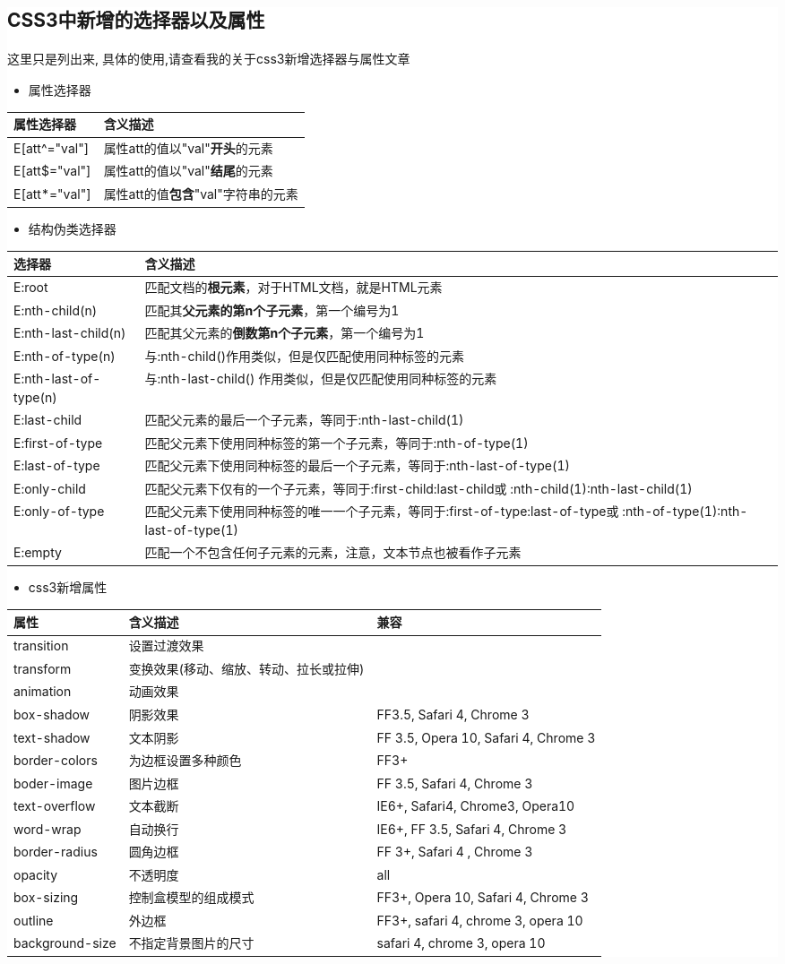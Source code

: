 ## **CSS3中新增的选择器以及属性**

这里只是列出来, 具体的使用,请查看我的关于css3新增选择器与属性文章

- 属性选择器

| 属性选择器    | 含义描述                             |
| :------------ | :----------------------------------- |
| E[att^="val"] | 属性att的值以"val"**开头**的元素     |
| E[att$="val"] | 属性att的值以"val"**结尾**的元素     |
| E[att*="val"] | 属性att的值**包含**"val"字符串的元素 |

- 结构伪类选择器

| 选择器                | 含义描述                                                     |
| :-------------------- | :----------------------------------------------------------- |
| E:root                | 匹配文档的**根元素**，对于HTML文档，就是HTML元素             |
| E:nth-child(n)        | 匹配其**父元素的第n个子元素**，第一个编号为1                 |
| E:nth-last-child(n)   | 匹配其父元素的**倒数第n个子元素**，第一个编号为1             |
| E:nth-of-type(n)      | 与:nth-child()作用类似，但是仅匹配使用同种标签的元素         |
| E:nth-last-of-type(n) | 与:nth-last-child() 作用类似，但是仅匹配使用同种标签的元素   |
| E:last-child          | 匹配父元素的最后一个子元素，等同于:nth-last-child(1)         |
| E:first-of-type       | 匹配父元素下使用同种标签的第一个子元素，等同于:nth-of-type(1) |
| E:last-of-type        | 匹配父元素下使用同种标签的最后一个子元素，等同于:nth-last-of-type(1) |
| E:only-child          | 匹配父元素下仅有的一个子元素，等同于:first-child:last-child或 :nth-child(1):nth-last-child(1) |
| E:only-of-type        | 匹配父元素下使用同种标签的唯一一个子元素，等同于:first-of-type:last-of-type或 :nth-of-type(1):nth-last-of-type(1) |
| E:empty               | 匹配一个不包含任何子元素的元素，注意，文本节点也被看作子元素 |

- css3新增属性

| 属性              | 含义描述                                             | 兼容                                 |
| :---------------- | :--------------------------------------------------- | :----------------------------------- |
| transition        | 设置过渡效果                                         |                                      |
| transform         | 变换效果(移动、缩放、转动、拉长或拉伸)               |                                      |
| animation         | 动画效果                                             |                                      |
| box-shadow        | 阴影效果                                             | FF3.5, Safari 4, Chrome 3            |
| text-shadow       | 文本阴影                                             | FF 3.5, Opera 10, Safari 4, Chrome 3 |
| border-colors     | 为边框设置多种颜色                                   | FF3+                                 |
| boder-image       | 图片边框                                             | FF 3.5, Safari 4, Chrome 3           |
| text-overflow     | 文本截断                                             | IE6+, Safari4, Chrome3, Opera10      |
| word-wrap         | 自动换行                                             | IE6+, FF 3.5, Safari 4, Chrome 3     |
| border-radius     | 圆角边框                                             | FF 3+, Safari 4 , Chrome 3           |
| opacity           | 不透明度                                             | all                                  |
| box-sizing        | 控制盒模型的组成模式                                 | FF3+, Opera 10, Safari 4, Chrome 3   |
| outline           | 外边框                                               | FF3+, safari 4, chrome 3, opera 10   |
| background-size   | 不指定背景图片的尺寸                                 | safari 4, chrome 3, opera 10         |